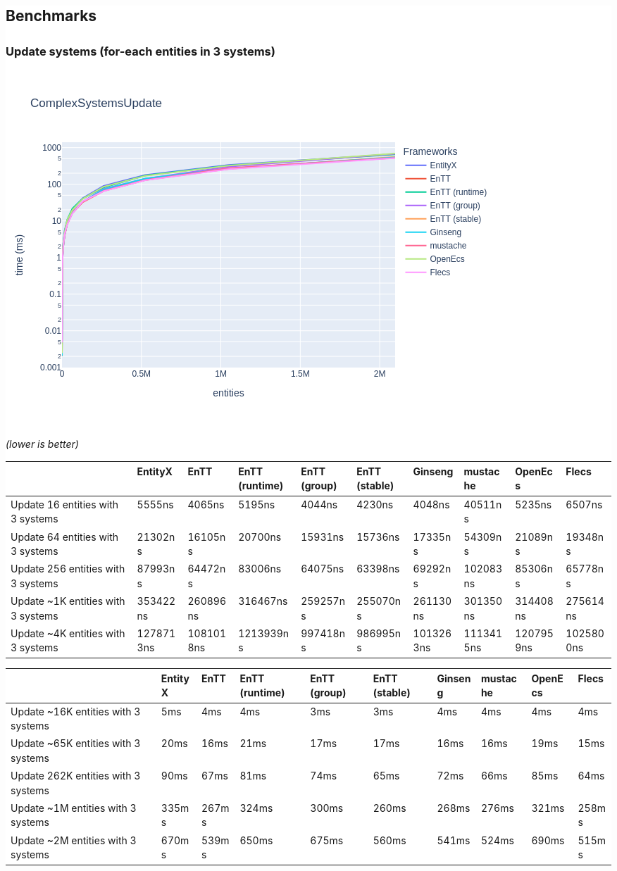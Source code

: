 

## Benchmarks

### Update systems (for-each entities in 3 systems)

![ComplexSystemsUpdate Plot](img/ComplexSystemsUpdate.png)

_(lower is better)_

|                                      | EntityX   | EnTT      | EnTT (runtime)   | EnTT (group)   | EnTT (stable)   | Ginseng   | mustache   | OpenEcs   | Flecs     |
|:-------------------------------------|:----------|:----------|:-----------------|:---------------|:----------------|:----------|:-----------|:----------|:----------|
| Update    16 entities with 3 systems | 5555ns    | 4065ns    | 5195ns           | 4044ns         | 4230ns          | 4048ns    | 40511ns    | 5235ns    | 6507ns    |
| Update    64 entities with 3 systems | 21302ns   | 16105ns   | 20700ns          | 15931ns        | 15736ns         | 17335ns   | 54309ns    | 21089ns   | 19348ns   |
| Update   256 entities with 3 systems | 87993ns   | 64472ns   | 83006ns          | 64075ns        | 63398ns         | 69292ns   | 102083ns   | 85306ns   | 65778ns   |
| Update   ~1K entities with 3 systems | 353422ns  | 260896ns  | 316467ns         | 259257ns       | 255070ns        | 261130ns  | 301350ns   | 314408ns  | 275614ns  |
| Update   ~4K entities with 3 systems | 1278713ns | 1081018ns | 1213939ns        | 997418ns       | 986995ns        | 1013263ns | 1113415ns  | 1207959ns | 1025800ns |

|                                      | EntityX   | EnTT   | EnTT (runtime)   | EnTT (group)   | EnTT (stable)   | Ginseng   | mustache   | OpenEcs   | Flecs   |
|:-------------------------------------|:----------|:-------|:-----------------|:---------------|:----------------|:----------|:-----------|:----------|:--------|
| Update  ~16K entities with 3 systems | 5ms       | 4ms    | 4ms              | 3ms            | 3ms             | 4ms       | 4ms        | 4ms       | 4ms     |
| Update  ~65K entities with 3 systems | 20ms      | 16ms   | 21ms             | 17ms           | 17ms            | 16ms      | 16ms       | 19ms      | 15ms    |
| Update  262K entities with 3 systems | 90ms      | 67ms   | 81ms             | 74ms           | 65ms            | 72ms      | 66ms       | 85ms      | 64ms    |
| Update   ~1M entities with 3 systems | 335ms     | 267ms  | 324ms            | 300ms          | 260ms           | 268ms     | 276ms      | 321ms     | 258ms   |
| Update   ~2M entities with 3 systems | 670ms     | 539ms  | 650ms            | 675ms          | 560ms           | 541ms     | 524ms      | 690ms     | 515ms   |
